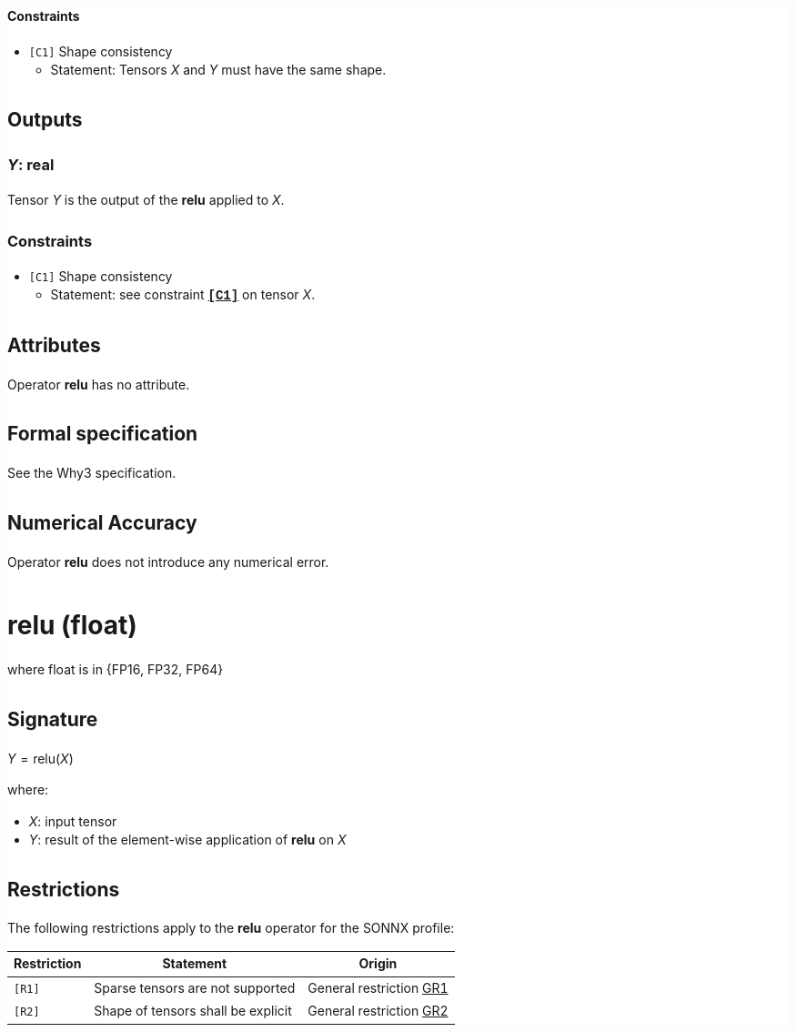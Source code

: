 #### Constraints

 - `[C1]` <a id="C1ra"></a> Shape consistency
   - Statement: Tensors $X$ and $Y$ must have the same shape. 
  
## Outputs

### $Y$: real

Tensor $Y$ is the output of the **relu** applied to $X$.

### Constraints

 - `[C1]` Shape consistency
   - Statement: see constraint [<b><span style="font-family: 'Courier New', monospace">[C1]</span></b>](#C1ra) on tensor $X$.

## Attributes

Operator **relu** has no attribute.

## Formal specification
 
See the Why3 specification.

## Numerical Accuracy

Operator **relu** does not introduce any numerical error. 


<a id="float"></a>
# **relu** (float)
where float is in {FP16, FP32, FP64}

## Signature
$Y = \text{relu}(X)$

where:
- $X$: input tensor
- $Y$: result of the element-wise application of **relu** on $X$

## Restrictions

The following restrictions apply to the **relu** operator for the SONNX profile:

| Restriction | Statement                                                   | Origin                                                                                      |
|-------------|-------------------------------------------------------------|---------------------------------------------------------------------------------------------|
| `[R1]`     | Sparse tensors are not supported                            | General restriction [GR1](../general_restrictions.md#GR1)
| `[R2]` <a id="R1"></a>     | Shape of tensors shall be explicit          | General restriction [GR2](../general_restrictions.md#GR2) |
